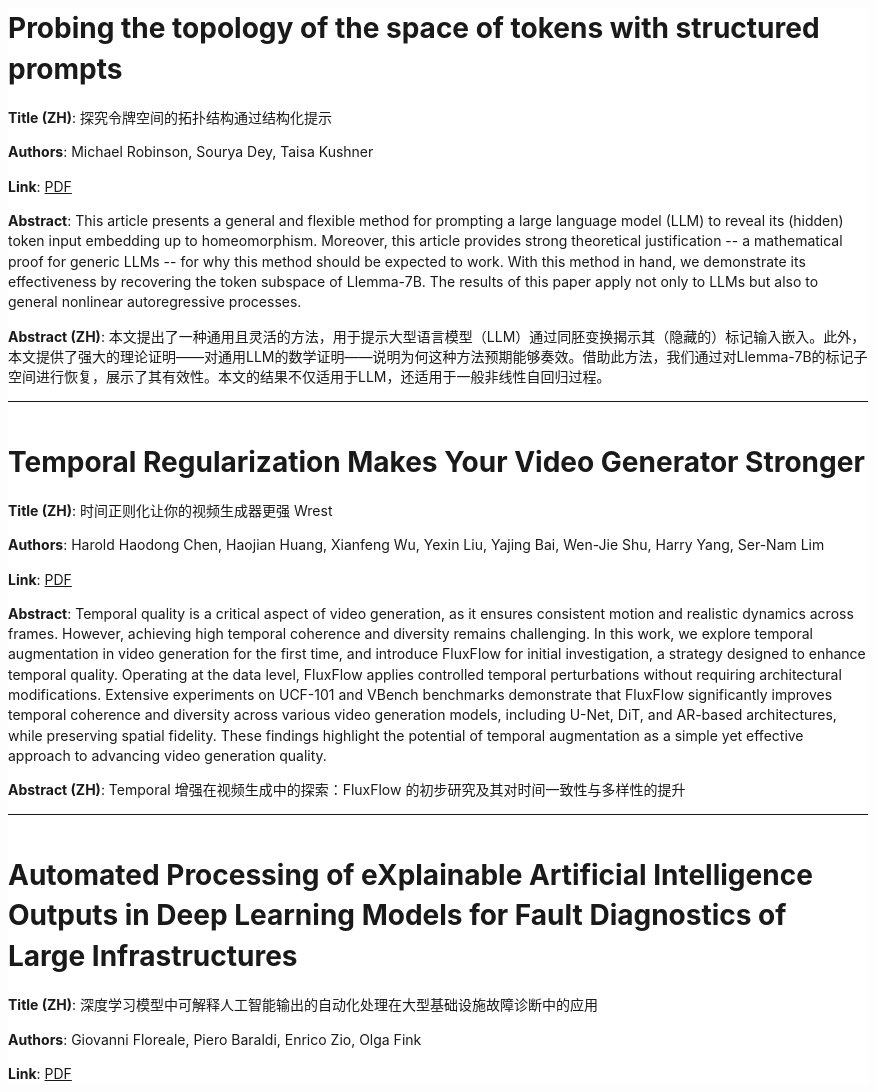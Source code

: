 # Probing the topology of the space of tokens with structured prompts 

**Title (ZH)**: 探究令牌空间的拓扑结构通过结构化提示 

**Authors**: Michael Robinson, Sourya Dey, Taisa Kushner  

**Link**: [PDF](https://arxiv.org/pdf/2503.15421)  

**Abstract**: This article presents a general and flexible method for prompting a large language model (LLM) to reveal its (hidden) token input embedding up to homeomorphism. Moreover, this article provides strong theoretical justification -- a mathematical proof for generic LLMs -- for why this method should be expected to work. With this method in hand, we demonstrate its effectiveness by recovering the token subspace of Llemma-7B. The results of this paper apply not only to LLMs but also to general nonlinear autoregressive processes. 

**Abstract (ZH)**: 本文提出了一种通用且灵活的方法，用于提示大型语言模型（LLM）通过同胚变换揭示其（隐藏的）标记输入嵌入。此外，本文提供了强大的理论证明——对通用LLM的数学证明——说明为何这种方法预期能够奏效。借助此方法，我们通过对Llemma-7B的标记子空间进行恢复，展示了其有效性。本文的结果不仅适用于LLM，还适用于一般非线性自回归过程。 

---
# Temporal Regularization Makes Your Video Generator Stronger 

**Title (ZH)**: 时间正则化让你的视频生成器更强 Wrest 

**Authors**: Harold Haodong Chen, Haojian Huang, Xianfeng Wu, Yexin Liu, Yajing Bai, Wen-Jie Shu, Harry Yang, Ser-Nam Lim  

**Link**: [PDF](https://arxiv.org/pdf/2503.15417)  

**Abstract**: Temporal quality is a critical aspect of video generation, as it ensures consistent motion and realistic dynamics across frames. However, achieving high temporal coherence and diversity remains challenging. In this work, we explore temporal augmentation in video generation for the first time, and introduce FluxFlow for initial investigation, a strategy designed to enhance temporal quality. Operating at the data level, FluxFlow applies controlled temporal perturbations without requiring architectural modifications. Extensive experiments on UCF-101 and VBench benchmarks demonstrate that FluxFlow significantly improves temporal coherence and diversity across various video generation models, including U-Net, DiT, and AR-based architectures, while preserving spatial fidelity. These findings highlight the potential of temporal augmentation as a simple yet effective approach to advancing video generation quality. 

**Abstract (ZH)**: Temporal 增强在视频生成中的探索：FluxFlow 的初步研究及其对时间一致性与多样性的提升 

---
# Automated Processing of eXplainable Artificial Intelligence Outputs in Deep Learning Models for Fault Diagnostics of Large Infrastructures 

**Title (ZH)**: 深度学习模型中可解释人工智能输出的自动化处理在大型基础设施故障诊断中的应用 

**Authors**: Giovanni Floreale, Piero Baraldi, Enrico Zio, Olga Fink  

**Link**: [PDF](https://arxiv.org/pdf/2503.15415)  

